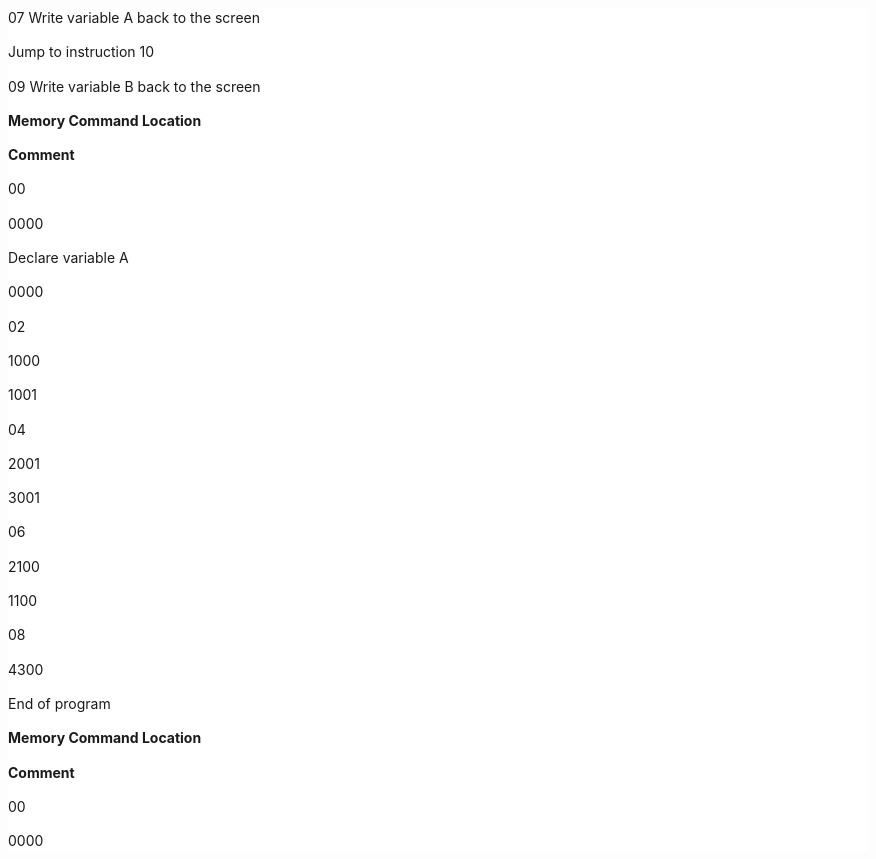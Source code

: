 07 Write variable A back to the screen

Jump to instruction 10

09     Write variable B back to the screen

<strong>Memory Command Location </strong>

<strong>Comment </strong>




00

0000

Declare variable A




0000




02

1000




1001




04

2001

3001

06

2100

1100




08

4300

End of program




<strong>Memory Command Location </strong>

<strong>Comment </strong>




00

0000
